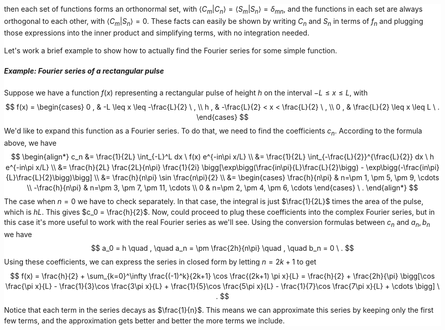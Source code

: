 then each set of functions forms an orthonormal set, with $\langle C_m | C_n \rangle = \langle S_m | S_n \rangle = \delta_{mn}$, and the functions in each set are always orthogonal to each other, with $\langle C_m | S_n \rangle = 0$. These facts can easily be shown by writing $C_n$ and $S_n$ in terms of $f_n$ and plugging those expressions into the inner product and simplifying terms, with no integration needed.

Let's work a brief example to show how to actually find the Fourier series for some simple function.

##### Example: Fourier series of a rectangular pulse

Suppose we have a function $f(x)$ representing a rectangular pulse of height $h$ on the interval $-L \leq x \leq L$, with
$$
f(x) = \begin{cases}
0 , & -L \leq x \leq -\frac{L}{2} \ , \\
h , & -\frac{L}{2} < x < \frac{L}{2} \ , \\
0 , & \frac{L}{2} \leq x \leq L \ .
\end{cases}
$$
We'd like to expand this function as a Fourier series. To do that, we need to find the coefficients $c_n$. According to the formula above, we have
$$
\begin{align*}
c_n &= \frac{1}{2L} \int_{-L}^L dx \ f(x) e^{-in\pi x/L} \\
&= \frac{1}{2L} \int_{-\frac{L}{2}}^{\frac{L}{2}} dx \ h e^{-in\pi x/L} \\
&= \frac{h}{2L} \frac{2L}{n\pi} \frac{1}{2i} \bigg[\exp\bigg(\frac{in\pi}{L}\frac{L}{2}\bigg) - \exp\bigg(-\frac{in\pi}{L}\frac{L}{2}\bigg)\bigg] \\
&= \frac{h}{n\pi} \sin \frac{n\pi}{2} \\
&= \begin{cases}
\frac{h}{n\pi} & n=\pm 1, \pm 5, \pm 9, \cdots \\
-\frac{h}{n\pi} & n=\pm 3, \pm 7, \pm 11, \cdots \\
0 & n=\pm 2, \pm 4, \pm 6, \cdots
\end{cases} \ .
\end{align*}
$$
The case when $n=0$ we have to check separately. In that case, the integral is just $\frac{1}{2L}$ times the area of the pulse, which is $hL$. This gives $c_0 = \frac{h}{2}$. Now, could proceed to plug these coefficients into the complex Fourier series, but in this case it's more useful to work with the real Fourier series as we'll see. Using the conversion formulas between $c_n$ and $a_n, b_n$ we have
$$
a_0 = h \quad , \quad a_n = \pm \frac{2h}{n\pi} \quad , \quad b_n = 0 \ .
$$
Using these coefficients, we can express the series in closed form by letting $n=2k+1$ to get
$$
f(x) = \frac{h}{2} + \sum_{k=0}^\infty \frac{(-1)^k}{2k+1} \cos \frac{(2k+1) \pi x}{L} = \frac{h}{2} + \frac{2h}{\pi} \bigg[\cos \frac{\pi x}{L} - \frac{1}{3}\cos \frac{3\pi x}{L} + \frac{1}{5}\cos \frac{5\pi x}{L} - \frac{1}{7}\cos \frac{7\pi x}{L} + \cdots \bigg] \ .
$$
Notice that each term in the series decays as $\frac{1}{n}$. This means we can approximate this series by keeping only the first few terms, and the approximation gets better and better the more terms we include. 
